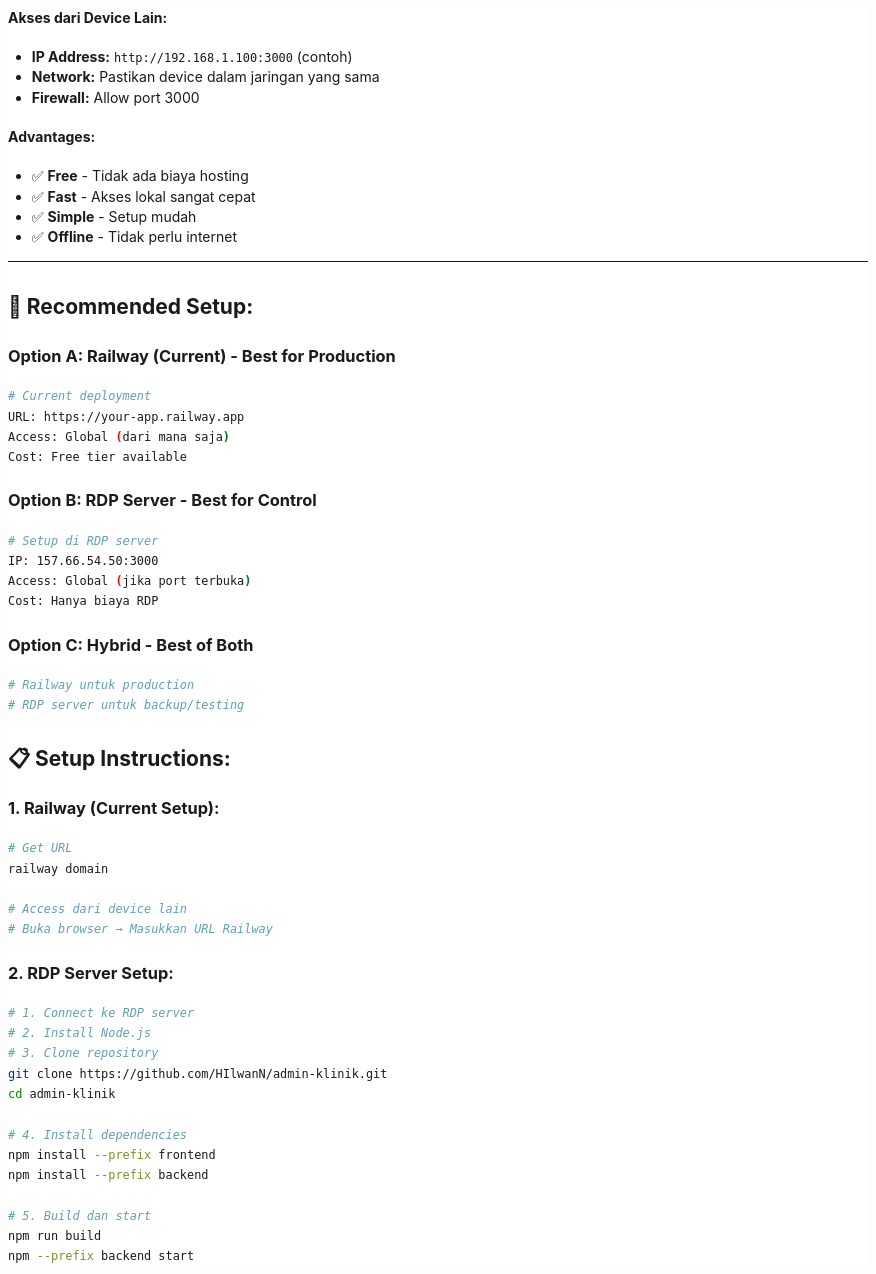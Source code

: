#### **Akses dari Device Lain:**
- **IP Address:** `http://192.168.1.100:3000` (contoh)
- **Network:** Pastikan device dalam jaringan yang sama
- **Firewall:** Allow port 3000

#### **Advantages:**
- ✅ **Free** - Tidak ada biaya hosting
- ✅ **Fast** - Akses lokal sangat cepat
- ✅ **Simple** - Setup mudah
- ✅ **Offline** - Tidak perlu internet

---

## 🔧 **Recommended Setup:**

### **Option A: Railway (Current) - Best for Production**
```bash
# Current deployment
URL: https://your-app.railway.app
Access: Global (dari mana saja)
Cost: Free tier available
```

### **Option B: RDP Server - Best for Control**
```bash
# Setup di RDP server
IP: 157.66.54.50:3000
Access: Global (jika port terbuka)
Cost: Hanya biaya RDP
```

### **Option C: Hybrid - Best of Both**
```bash
# Railway untuk production
# RDP server untuk backup/testing
```

## 📋 **Setup Instructions:**

### **1. Railway (Current Setup):**
```bash
# Get URL
railway domain

# Access dari device lain
# Buka browser → Masukkan URL Railway
```

### **2. RDP Server Setup:**
```bash
# 1. Connect ke RDP server
# 2. Install Node.js
# 3. Clone repository
git clone https://github.com/HIlwanN/admin-klinik.git
cd admin-klinik

# 4. Install dependencies
npm install --prefix frontend
npm install --prefix backend

# 5. Build dan start
npm run build
npm --prefix backend start
```